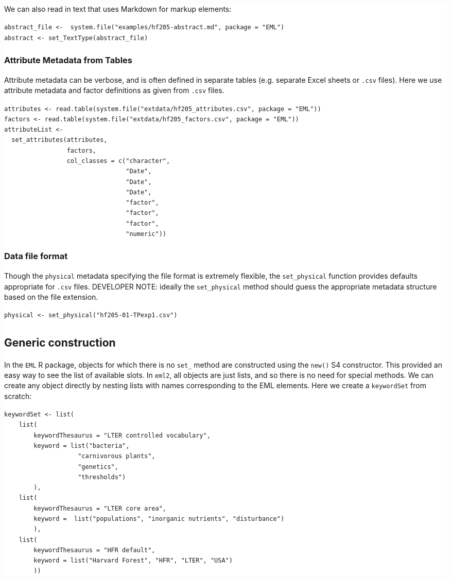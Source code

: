 We can also read in text that uses Markdown for markup elements:

```{r eval=has_pandoc}
abstract_file <-  system.file("examples/hf205-abstract.md", package = "EML")
abstract <- set_TextType(abstract_file)
```



### Attribute Metadata from Tables

Attribute metadata can be verbose, and is often defined in separate tables (e.g. separate Excel sheets or `.csv` files).
Here we use attribute metadata and factor definitions as given from `.csv` files.

```{r}
attributes <- read.table(system.file("extdata/hf205_attributes.csv", package = "EML"))
factors <- read.table(system.file("extdata/hf205_factors.csv", package = "EML"))
attributeList <- 
  set_attributes(attributes, 
                 factors, 
                 col_classes = c("character", 
                                 "Date",
                                 "Date",
                                 "Date",
                                 "factor",
                                 "factor",
                                 "factor",
                                 "numeric"))
```


### Data file format 

Though the `physical` metadata specifying the file format is extremely flexible, the `set_physical` function provides defaults appropriate for `.csv` files. 
DEVELOPER NOTE: ideally the `set_physical` method should guess the appropriate metadata structure based on the file extension.  

```{r}
physical <- set_physical("hf205-01-TPexp1.csv")
```

## Generic construction

In the `EML` R package, objects for which there is no `set_` method are constructed using the `new()` S4 constructor.  This provided an easy way to see the list of available slots.  In `eml2`, all objects are just lists, and so there is no need for special methods.  We can create any object directly by nesting lists with names corresponding to the EML elements.  Here we create a `keywordSet` from scratch:

```{r}
keywordSet <- list(
    list(
        keywordThesaurus = "LTER controlled vocabulary",
        keyword = list("bacteria",
                    "carnivorous plants",
                    "genetics",
                    "thresholds")
        ),
    list(
        keywordThesaurus = "LTER core area",
        keyword =  list("populations", "inorganic nutrients", "disturbance")
        ),
    list(
        keywordThesaurus = "HFR default",
        keyword = list("Harvard Forest", "HFR", "LTER", "USA")
        ))
```